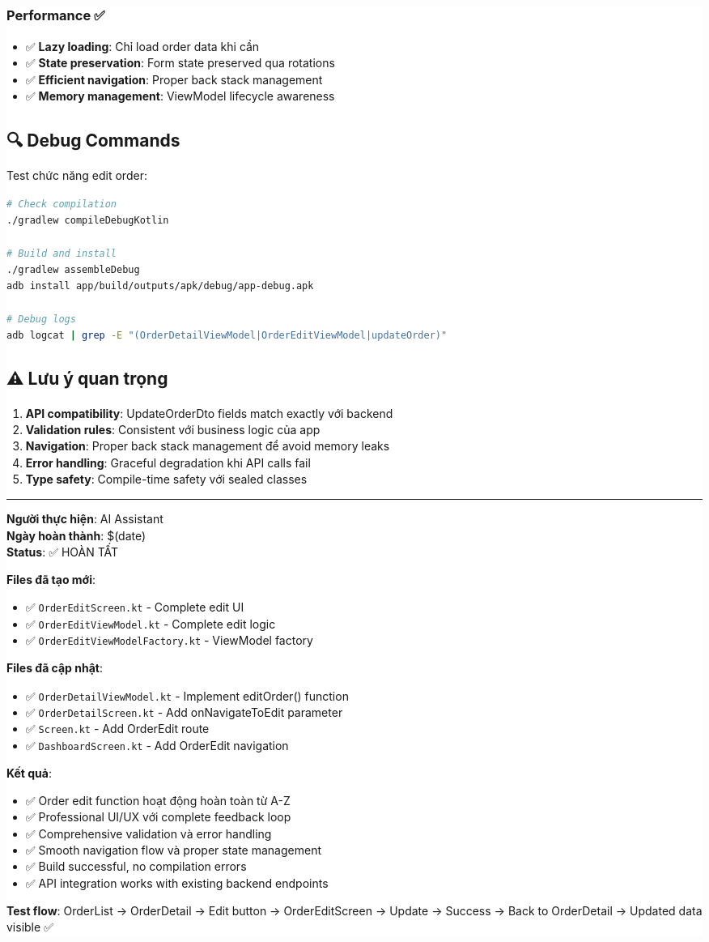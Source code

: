 ### Performance ✅
- ✅ **Lazy loading**: Chỉ load order data khi cần
- ✅ **State preservation**: Form state preserved qua rotations
- ✅ **Efficient navigation**: Proper back stack management
- ✅ **Memory management**: ViewModel lifecycle awareness

## 🔍 Debug Commands

Test chức năng edit order:

```bash
# Check compilation
./gradlew compileDebugKotlin

# Build and install
./gradlew assembleDebug
adb install app/build/outputs/apk/debug/app-debug.apk

# Debug logs
adb logcat | grep -E "(OrderDetailViewModel|OrderEditViewModel|updateOrder)"
```

## ⚠️ Lưu ý quan trọng

1. **API compatibility**: UpdateOrderDto fields match exactly với backend
2. **Validation rules**: Consistent với business logic của app
3. **Navigation**: Proper back stack management để avoid memory leaks
4. **Error handling**: Graceful degradation khi API calls fail
5. **Type safety**: Compile-time safety với sealed classes

---

**Người thực hiện**: AI Assistant  
**Ngày hoàn thành**: $(date)  
**Status**: ✅ HOÀN TẤT

**Files đã tạo mới**:
- ✅ `OrderEditScreen.kt` - Complete edit UI
- ✅ `OrderEditViewModel.kt` - Complete edit logic  
- ✅ `OrderEditViewModelFactory.kt` - ViewModel factory

**Files đã cập nhật**:
- ✅ `OrderDetailViewModel.kt` - Implement editOrder() function
- ✅ `OrderDetailScreen.kt` - Add onNavigateToEdit parameter
- ✅ `Screen.kt` - Add OrderEdit route
- ✅ `DashboardScreen.kt` - Add OrderEdit navigation

**Kết quả**:
- ✅ Order edit function hoạt động hoàn toàn từ A-Z
- ✅ Professional UI/UX với complete feedback loop
- ✅ Comprehensive validation và error handling  
- ✅ Smooth navigation flow và proper state management
- ✅ Build successful, no compilation errors
- ✅ API integration works with existing backend endpoints

**Test flow**: OrderList → OrderDetail → Edit button → OrderEditScreen → Update → Success → Back to OrderDetail → Updated data visible ✅
